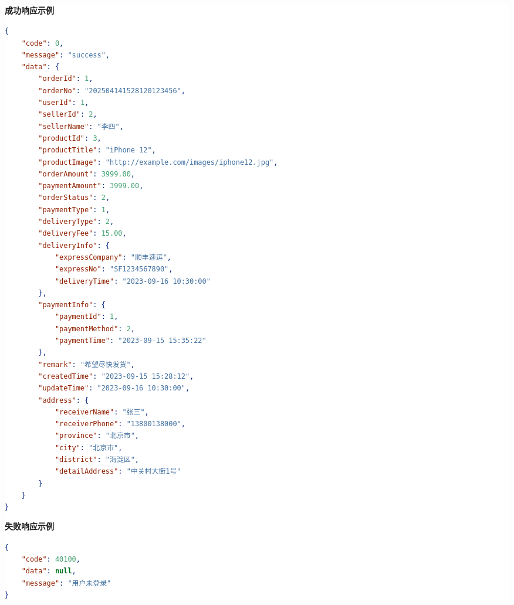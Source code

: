 **成功响应示例**
```json
{
    "code": 0,
    "message": "success",
    "data": {
        "orderId": 1,
        "orderNo": "202504141528120123456",
        "userId": 1,
        "sellerId": 2,
        "sellerName": "李四",
        "productId": 3,
        "productTitle": "iPhone 12",
        "productImage": "http://example.com/images/iphone12.jpg",
        "orderAmount": 3999.00,
        "paymentAmount": 3999.00,
        "orderStatus": 2,
        "paymentType": 1,
        "deliveryType": 2,
        "deliveryFee": 15.00,
        "deliveryInfo": {
            "expressCompany": "顺丰速运",
            "expressNo": "SF1234567890",
            "deliveryTime": "2023-09-16 10:30:00"
        },
        "paymentInfo": {
            "paymentId": 1,
            "paymentMethod": 2,
            "paymentTime": "2023-09-15 15:35:22"
        },
        "remark": "希望尽快发货",
        "createdTime": "2023-09-15 15:28:12",
        "updateTime": "2023-09-16 10:30:00",
        "address": {
            "receiverName": "张三",
            "receiverPhone": "13800138000",
            "province": "北京市",
            "city": "北京市",
            "district": "海淀区",
            "detailAddress": "中关村大街1号"
        }
    }
}
```

**失败响应示例**
```json
{
    "code": 40100,
    "data": null,
    "message": "用户未登录"
}
```
